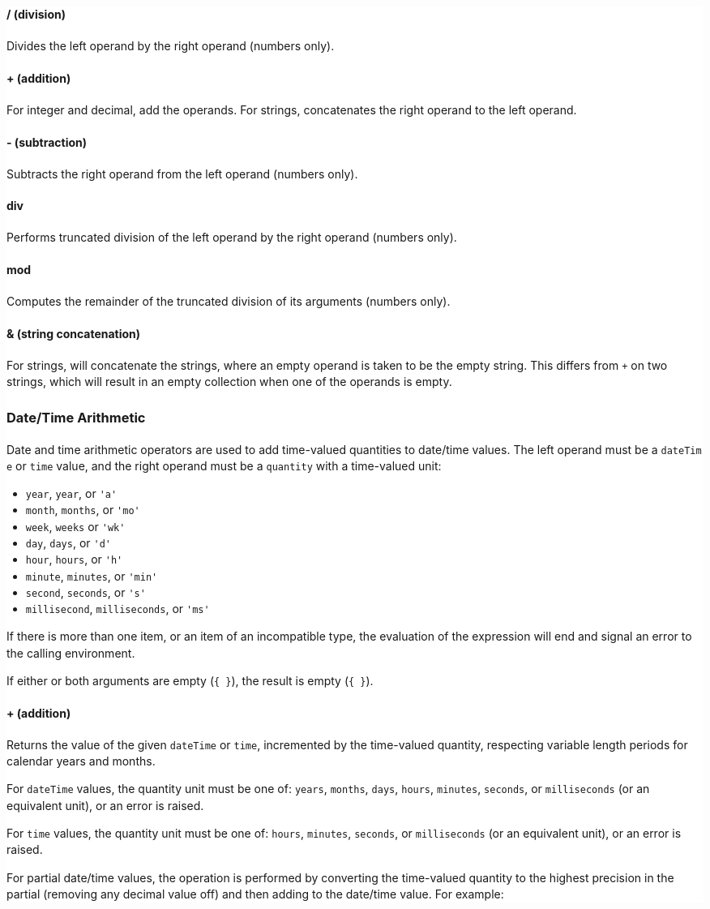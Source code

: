 #### / (division)
Divides the left operand by the right operand (numbers only). 

#### + (addition)
For integer and decimal, add the operands. For strings, concatenates the right operand to the left operand.

#### - (subtraction)
Subtracts the right operand from the left operand (numbers only).

#### div
Performs truncated division of the left operand by the right operand (numbers only).

#### mod
Computes the remainder of the truncated division of its arguments (numbers only).

#### & (string concatenation)
For strings, will concatenate the strings, where an empty operand is taken to be the empty string. This differs from `+` on two strings, which will result in an empty collection when one of the operands is empty. 

### Date/Time Arithmetic
Date and time arithmetic operators are used to add time-valued quantities to date/time values. The left operand must be a `dateTime` or `time` value, and the right operand must be a `quantity` with a time-valued unit:

* `year`, `year`, or `'a'`
* `month`, `months`, or `'mo'`
* `week`, `weeks` or `'wk'`
* `day`, `days`, or `'d'`
* `hour`, `hours`, or `'h'`
* `minute`, `minutes`, or `'min'`
* `second`, `seconds`, or `'s'`
* `millisecond`, `milliseconds`, or `'ms'`

If there is more than one item, or an item of an incompatible type, the evaluation of the expression will end and signal an error to the calling environment.

If either or both arguments are empty (`{ }`), the result is empty (`{ }`).

#### + (addition)
Returns the value of the given `dateTime` or `time`, incremented by the time-valued quantity, respecting variable length periods for calendar years and months.

For `dateTime` values, the quantity unit must be one of: `years`, `months`, `days`, `hours`, `minutes`, `seconds`, or `milliseconds` (or an equivalent unit), or an error is raised.

For `time` values, the quantity unit must be one of: `hours`, `minutes`, `seconds`, or `milliseconds` (or an equivalent unit), or an error is raised.

For partial date/time values, the operation is performed by converting the time-valued quantity to the highest precision in the partial (removing any decimal value off) and then adding to the date/time value. For example:
